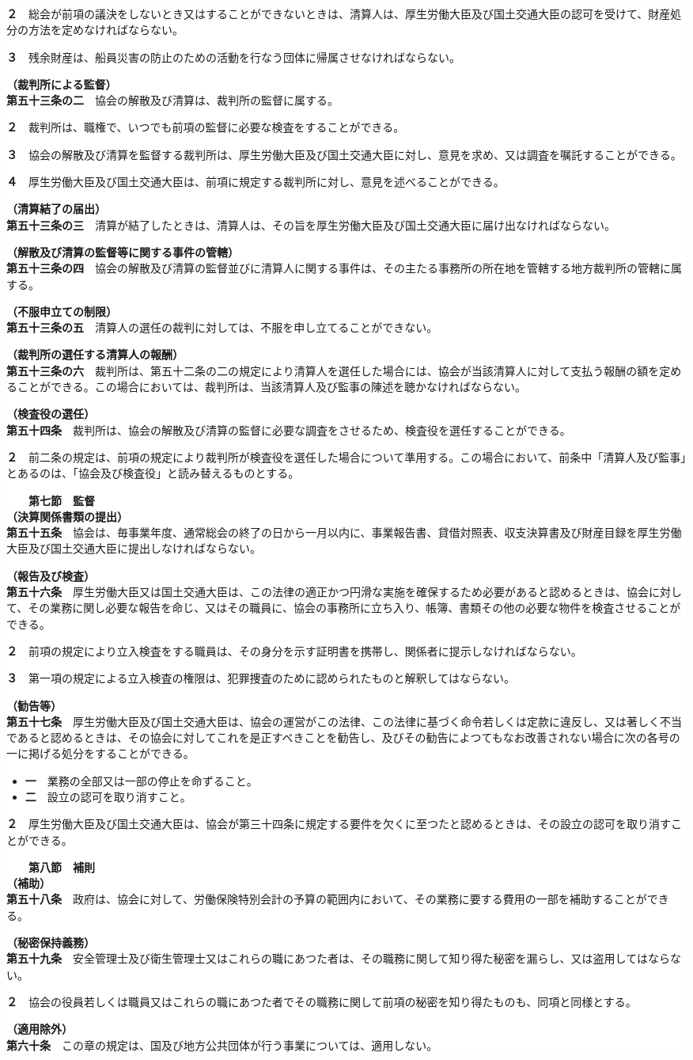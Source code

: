**２**　総会が前項の議決をしないとき又はすることができないときは、清算人は、厚生労働大臣及び国土交通大臣の認可を受けて、財産処分の方法を定めなければならない。  
  
**３**　残余財産は、船員災害の防止のための活動を行なう団体に帰属させなければならない。  
  
**（裁判所による監督）**  
**第五十三条の二**　協会の解散及び清算は、裁判所の監督に属する。  
  
**２**　裁判所は、職権で、いつでも前項の監督に必要な検査をすることができる。  
  
**３**　協会の解散及び清算を監督する裁判所は、厚生労働大臣及び国土交通大臣に対し、意見を求め、又は調査を嘱託することができる。  
  
**４**　厚生労働大臣及び国土交通大臣は、前項に規定する裁判所に対し、意見を述べることができる。  
  
**（清算結了の届出）**  
**第五十三条の三**　清算が結了したときは、清算人は、その旨を厚生労働大臣及び国土交通大臣に届け出なければならない。  
  
**（解散及び清算の監督等に関する事件の管轄）**  
**第五十三条の四**　協会の解散及び清算の監督並びに清算人に関する事件は、その主たる事務所の所在地を管轄する地方裁判所の管轄に属する。  
  
**（不服申立ての制限）**  
**第五十三条の五**　清算人の選任の裁判に対しては、不服を申し立てることができない。  
  
**（裁判所の選任する清算人の報酬）**  
**第五十三条の六**　裁判所は、第五十二条の二の規定により清算人を選任した場合には、協会が当該清算人に対して支払う報酬の額を定めることができる。この場合においては、裁判所は、当該清算人及び監事の陳述を聴かなければならない。  
  
**（検査役の選任）**  
**第五十四条**　裁判所は、協会の解散及び清算の監督に必要な調査をさせるため、検査役を選任することができる。  
  
**２**　前二条の規定は、前項の規定により裁判所が検査役を選任した場合について準用する。この場合において、前条中「清算人及び監事」とあるのは、「協会及び検査役」と読み替えるものとする。  
  
&emsp;&emsp;**第七節　監督**  
**（決算関係書類の提出）**  
**第五十五条**　協会は、毎事業年度、通常総会の終了の日から一月以内に、事業報告書、貸借対照表、収支決算書及び財産目録を厚生労働大臣及び国土交通大臣に提出しなければならない。  
  
**（報告及び検査）**  
**第五十六条**　厚生労働大臣又は国土交通大臣は、この法律の適正かつ円滑な実施を確保するため必要があると認めるときは、協会に対して、その業務に関し必要な報告を命じ、又はその職員に、協会の事務所に立ち入り、帳簿、書類その他の必要な物件を検査させることができる。  
  
**２**　前項の規定により立入検査をする職員は、その身分を示す証明書を携帯し、関係者に提示しなければならない。  
  
**３**　第一項の規定による立入検査の権限は、犯罪捜査のために認められたものと解釈してはならない。  
  
**（勧告等）**  
**第五十七条**　厚生労働大臣及び国土交通大臣は、協会の運営がこの法律、この法律に基づく命令若しくは定款に違反し、又は著しく不当であると認めるときは、その協会に対してこれを是正すべきことを勧告し、及びその勧告によつてもなお改善されない場合に次の各号の一に掲げる処分をすることができる。  
* **一**　業務の全部又は一部の停止を命ずること。  
* **二**　設立の認可を取り消すこと。  
  
**２**　厚生労働大臣及び国土交通大臣は、協会が第三十四条に規定する要件を欠くに至つたと認めるときは、その設立の認可を取り消すことができる。  
  
&emsp;&emsp;**第八節　補則**  
**（補助）**  
**第五十八条**　政府は、協会に対して、労働保険特別会計の予算の範囲内において、その業務に要する費用の一部を補助することができる。  
  
**（秘密保持義務）**  
**第五十九条**　安全管理士及び衛生管理士又はこれらの職にあつた者は、その職務に関して知り得た秘密を漏らし、又は盗用してはならない。  
  
**２**　協会の役員若しくは職員又はこれらの職にあつた者でその職務に関して前項の秘密を知り得たものも、同項と同様とする。  
  
**（適用除外）**  
**第六十条**　この章の規定は、国及び地方公共団体が行う事業については、適用しない。  
  